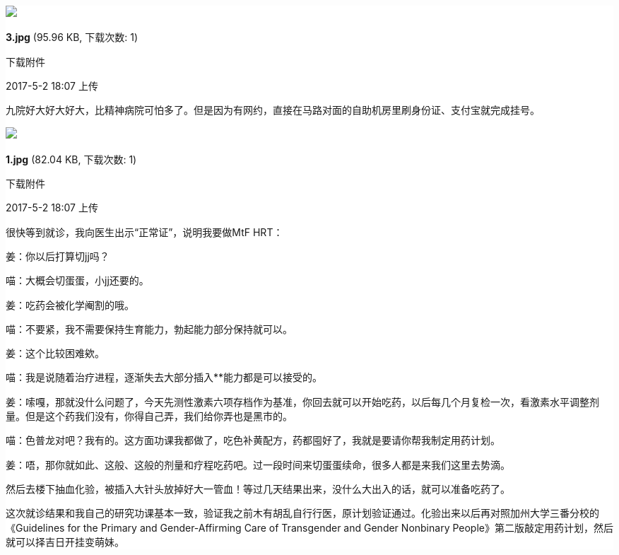 




<img src="https://img.saraba1st.com/forum/201705/02/180758qgdvmg2duzln8nu4.jpg" referrerpolicy="no-referrer">


<strong>3.jpg</strong> (95.96 KB, 下载次数: 1)

下载附件

2017-5-2 18:07 上传







九院好大好大好大，比精神病院可怕多了。但是因为有网约，直接在马路对面的自助机房里刷身份证、支付宝就完成挂号。


<img src="https://img.saraba1st.com/forum/201705/02/180755ubo2wzt7iwowwoto.jpg" referrerpolicy="no-referrer">


<strong>1.jpg</strong> (82.04 KB, 下载次数: 1)

下载附件

2017-5-2 18:07 上传







很快等到就诊，我向医生出示“正常证”，说明我要做MtF HRT：


姜：你以后打算切jj吗？


喵：大概会切蛋蛋，小jj还要的。


姜：吃药会被化学阉割的哦。


喵：不要紧，我不需要保持生育能力，勃起能力部分保持就可以。


姜：这个比较困难欸。


喵：我是说随着治疗进程，逐渐失去大部分插入**能力都是可以接受的。


姜：嗦嘎，那就没什么问题了，今天先测性激素六项存档作为基准，你回去就可以开始吃药，以后每几个月复检一次，看激素水平调整剂量。但是这个药我们没有，你得自己弄，我们给你弄也是黑市的。


喵：色普龙对吧？我有的。这方面功课我都做了，吃色补黄配方，药都囤好了，我就是要请你帮我制定用药计划。


姜：唔，那你就如此、这般、这般的剂量和疗程吃药吧。过一段时间来切蛋蛋续命，很多人都是来我们这里去势滴。


然后去楼下抽血化验，被插入大针头放掉好大一管血！等过几天结果出来，没什么大出入的话，就可以准备吃药了。


这次就诊结果和我自己的研究功课基本一致，验证我之前木有胡乱自行行医，原计划验证通过。化验出来以后再对照加州大学三番分校的《Guidelines for the Primary and Gender-Affirming Care of Transgender and Gender Nonbinary People》第二版敲定用药计划，然后就可以择吉日开挂变萌妹。
